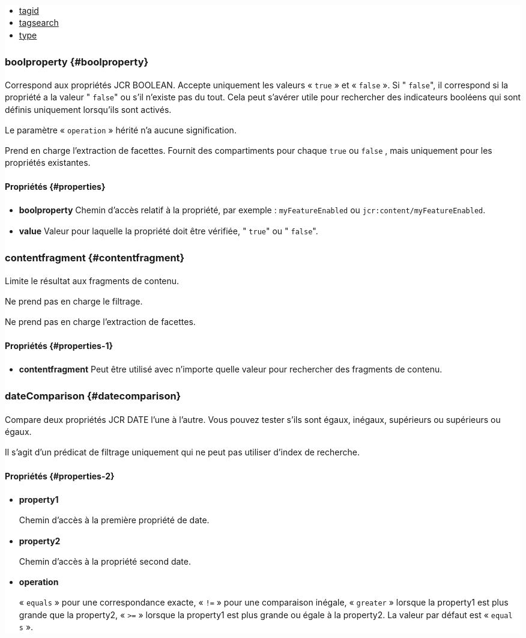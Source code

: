 * [tagid](/help/sites-developing/querybuilder-predicate-reference.md#tagid)
* [tagsearch](/help/sites-developing/querybuilder-predicate-reference.md#tagsearch)
* [type](/help/sites-developing/querybuilder-predicate-reference.md#type)

### boolproperty {#boolproperty}

Correspond aux propriétés JCR BOOLEAN. Accepte uniquement les valeurs « `true` » et « `false` ». Si &quot; `false`&quot;, il correspond si la propriété a la valeur &quot; `false`&quot; ou s’il n’existe pas du tout. Cela peut s’avérer utile pour rechercher des indicateurs booléens qui sont définis uniquement lorsqu’ils sont activés.

Le paramètre « `operation` » hérité n’a aucune signification.

Prend en charge l’extraction de facettes. Fournit des compartiments pour chaque `true` ou `false` , mais uniquement pour les propriétés existantes.

#### Propriétés {#properties}

* **boolproperty**
Chemin d’accès relatif à la propriété, par exemple : `myFeatureEnabled` ou `jcr:content/myFeatureEnabled`.

* **value**
Valeur pour laquelle la propriété doit être vérifiée, &quot; `true`&quot; ou &quot; `false`&quot;.

### contentfragment {#contentfragment}

Limite le résultat aux fragments de contenu.

Ne prend pas en charge le filtrage.

Ne prend pas en charge l’extraction de facettes.

#### Propriétés {#properties-1}

* **contentfragment**
Peut être utilisé avec n’importe quelle valeur pour rechercher des fragments de contenu.

### dateComparison {#datecomparison}

Compare deux propriétés JCR DATE l’une à l’autre. Vous pouvez tester s’ils sont égaux, inégaux, supérieurs ou supérieurs ou égaux.

Il s’agit d’un prédicat de filtrage uniquement qui ne peut pas utiliser d’index de recherche.

#### Propriétés {#properties-2}

* **property1**

  Chemin d’accès à la première propriété de date.

* **property2**

  Chemin d’accès à la propriété second date.

* **operation**

  « `equals` » pour une correspondance exacte, « `!=` » pour une comparaison inégale, « `greater` » lorsque la property1 est plus grande que la property2, « `>=` » lorsque la property1 est plus grande ou égale à la property2. La valeur par défaut est « `equals` ».
